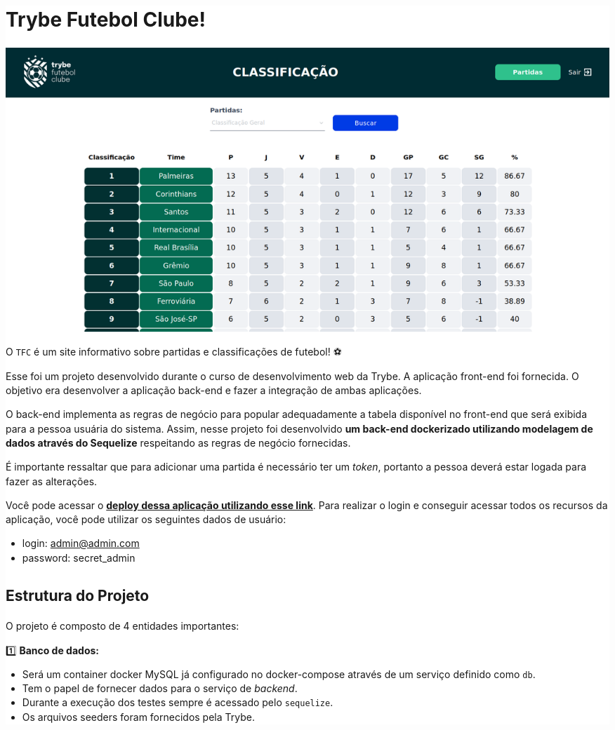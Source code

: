 # Trybe Futebol Clube!


![Exemplo app front](assets/front-example.png)

O `TFC` é um site informativo sobre partidas e classificações de futebol! ⚽️

Esse foi um projeto desenvolvido durante o curso de desenvolvimento web da Trybe. A aplicação front-end foi fornecida. O objetivo era desenvolver a aplicação back-end e fazer a integração de ambas aplicações.

O back-end implementa as regras de negócio para popular adequadamente a tabela disponível no front-end que será exibida para a pessoa usuária do sistema. Assim, nesse projeto foi desenvolvido **um back-end dockerizado utilizando modelagem de dados através do Sequelize** respeitando as regras de negócio fornecidas.

É importante ressaltar que para adicionar uma partida é necessário ter um _token_, portanto a pessoa deverá estar logada para fazer as alterações. 

Você pode acessar o [**deploy dessa aplicação utilizando esse link**](http://trybe-futebol-clube.surge.sh/). Para realizar o login e conseguir acessar todos os recursos da aplicação, você pode utilizar os seguintes dados de usuário:

* login: admin@admin.com
* password: secret_admin

## Estrutura do Projeto

O projeto é composto de 4 entidades importantes:

1️⃣ **Banco de dados:**

- Será um container docker MySQL já configurado no docker-compose através de um serviço definido como `db`.
- Tem o papel de fornecer dados para o serviço de _backend_.
- Durante a execução dos testes sempre é acessado pelo `sequelize`.
- Os arquivos seeders foram fornecidos pela Trybe.
